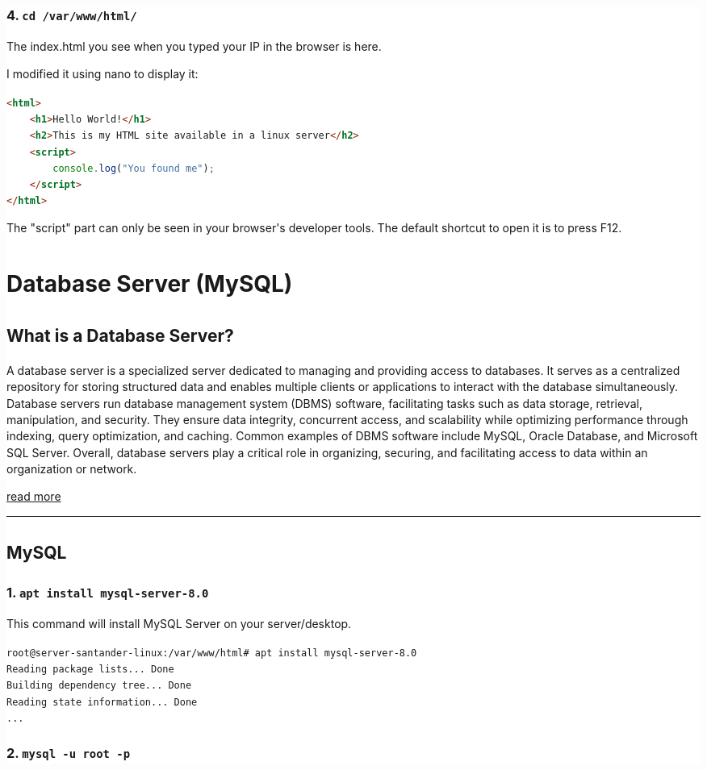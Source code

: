 ### 4. `cd /var/www/html/`

The index.html you see when you typed your IP in the browser is here.

I modified it using nano to display it:

```html
<html>
	<h1>Hello World!</h1>
	<h2>This is my HTML site available in a linux server</h2>
	<script>
		console.log("You found me");
	</script>
</html>
```

The "script" part can only be seen in your browser's developer tools. The default shortcut to open it is to press F12.

# Database Server (MySQL)

## What is a Database Server?

A database server is a specialized server dedicated to managing and providing access to databases. It serves as a centralized repository for storing structured data and enables multiple clients or applications to interact with the database simultaneously. Database servers run database management system (DBMS) software, facilitating tasks such as data storage, retrieval, manipulation, and security. They ensure data integrity, concurrent access, and scalability while optimizing performance through indexing, query optimization, and caching. Common examples of DBMS software include MySQL, Oracle Database, and Microsoft SQL Server. Overall, database servers play a critical role in organizing, securing, and facilitating access to data within an organization or network.

[read more](https://www.lenovo.com/us/en/glossary/database-server/?orgRef=https%253A%252F%252Fwww.google.com%252F)

---
## MySQL

### 1. `apt install mysql-server-8.0`

This command will install MySQL Server on your server/desktop.

```shell
root@server-santander-linux:/var/www/html# apt install mysql-server-8.0
Reading package lists... Done
Building dependency tree... Done
Reading state information... Done
...
```

### 2. `mysql -u root -p`
